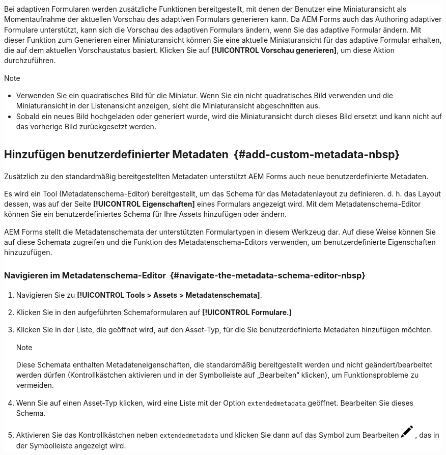 Bei adaptiven Formularen werden zusätzliche Funktionen bereitgestellt, mit denen der Benutzer eine Miniaturansicht als Momentaufnahme der aktuellen Vorschau des adaptiven Formulars generieren kann. Da AEM Forms auch das Authoring adaptiver Formulare unterstützt, kann sich die Vorschau des adaptiven Formulars ändern, wenn Sie das adaptive Formular ändern. Mit dieser Funktion zum Generieren einer Miniaturansicht können Sie eine aktuelle Miniaturansicht für das adaptive Formular erhalten, die auf dem aktuellen Vorschaustatus basiert. Klicken Sie auf **[!UICONTROL Vorschau generieren]**, um diese Aktion durchzuführen.

>[!NOTE]
>
>* Verwenden Sie ein quadratisches Bild für die Miniatur. Wenn Sie ein nicht quadratisches Bild verwenden und die Miniaturansicht in der Listenansicht anzeigen, sieht die Miniaturansicht abgeschnitten aus.
>* Sobald ein neues Bild hochgeladen oder generiert wurde, wird die Miniaturansicht durch dieses Bild ersetzt und kann nicht auf das vorherige Bild zurückgesetzt werden.

>



## Hinzufügen benutzerdefinierter Metadaten  {#add-custom-metadata-nbsp}

Zusätzlich zu den standardmäßig bereitgestellten Metadaten unterstützt AEM Forms auch neue benutzerdefinierte Metadaten.

Es wird ein Tool (Metadatenschema-Editor) bereitgestellt, um das Schema für das Metadatenlayout zu definieren. d. h. das Layout dessen, was auf der Seite **[!UICONTROL Eigenschaften]** eines Formulars angezeigt wird. Mit dem Metadatenschema-Editor können Sie ein benutzerdefiniertes Schema für Ihre Assets hinzufügen oder ändern.

AEM Forms stellt die Metadatenschemata der unterstützten Formulartypen in diesem Werkzeug dar. Auf diese Weise können Sie auf diese Schemata zugreifen und die Funktion des Metadatenschema-Editors verwenden, um benutzerdefinierte Eigenschaften hinzuzufügen.

### Navigieren im Metadatenschema-Editor   {#navigate-the-metadata-schema-editor-nbsp}

1. Navigieren Sie zu **[!UICONTROL Tools > Assets > Metadatenschemata]**.

1. Klicken Sie in den aufgeführten Schemaformularen auf **[!UICONTROL Formulare.]**

1. Klicken Sie in der Liste, die geöffnet wird, auf den Asset-Typ, für die Sie benutzerdefinierte Metadaten hinzufügen möchten.

   >[!NOTE]
   >
   >Diese Schemata enthalten Metadateneigenschaften, die standardmäßig bereitgestellt werden und nicht geändert/bearbeitet werden dürfen (Kontrollkästchen aktivieren und in der Symbolleiste auf „Bearbeiten“ klicken), um Funktionsprobleme zu vermeiden.

1. Wenn Sie auf einen Asset-Typ klicken, wird eine Liste mit der Option `extendedmetadata` geöffnet. Bearbeiten Sie dieses Schema.

1. Aktivieren Sie das Kontrollkästchen neben `extendedmetadata` und klicken Sie dann auf das Symbol zum Bearbeiten ![aem6forms_edit](assets/aem6forms_edit.png) , das in der Symbolleiste angezeigt wird.
